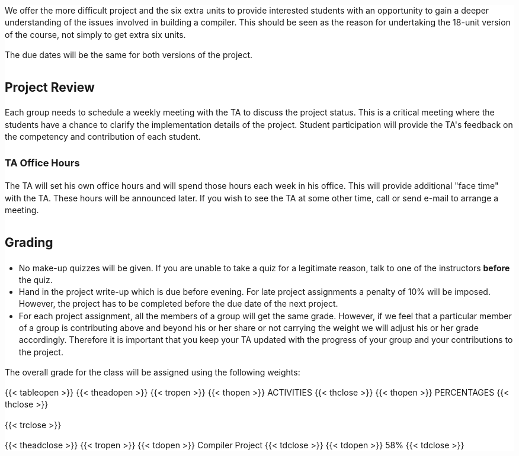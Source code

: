 We offer the more difficult project and the six extra units to provide interested students with an opportunity to gain a deeper understanding of the issues involved in building a compiler. This should be seen as the reason for undertaking the 18-unit version of the course, not simply to get extra six units.

The due dates will be the same for both versions of the project.

Project Review
--------------

Each group needs to schedule a weekly meeting with the TA to discuss the project status. This is a critical meeting where the students have a chance to clarify the implementation details of the project. Student participation will provide the TA's feedback on the competency and contribution of each student.

### TA Office Hours

The TA will set his own office hours and will spend those hours each week in his office. This will provide additional "face time" with the TA. These hours will be announced later. If you wish to see the TA at some other time, call or send e-mail to arrange a meeting.

Grading
-------

*   No make-up quizzes will be given. If you are unable to take a quiz for a legitimate reason, talk to one of the instructors **before** the quiz.
*   Hand in the project write-up which is due before evening. For late project assignments a penalty of 10% will be imposed. However, the project has to be completed before the due date of the next project.
*   For each project assignment, all the members of a group will get the same grade. However, if we feel that a particular member of a group is contributing above and beyond his or her share or not carrying the weight we will adjust his or her grade accordingly. Therefore it is important that you keep your TA updated with the progress of your group and your contributions to the project.

The overall grade for the class will be assigned using the following weights:

{{< tableopen >}}
{{< theadopen >}}
{{< tropen >}}
{{< thopen >}}
ACTIVITIES
{{< thclose >}}
{{< thopen >}}
PERCENTAGES
{{< thclose >}}

{{< trclose >}}

{{< theadclose >}}
{{< tropen >}}
{{< tdopen >}}
Compiler Project
{{< tdclose >}}
{{< tdopen >}}
58%
{{< tdclose >}}
